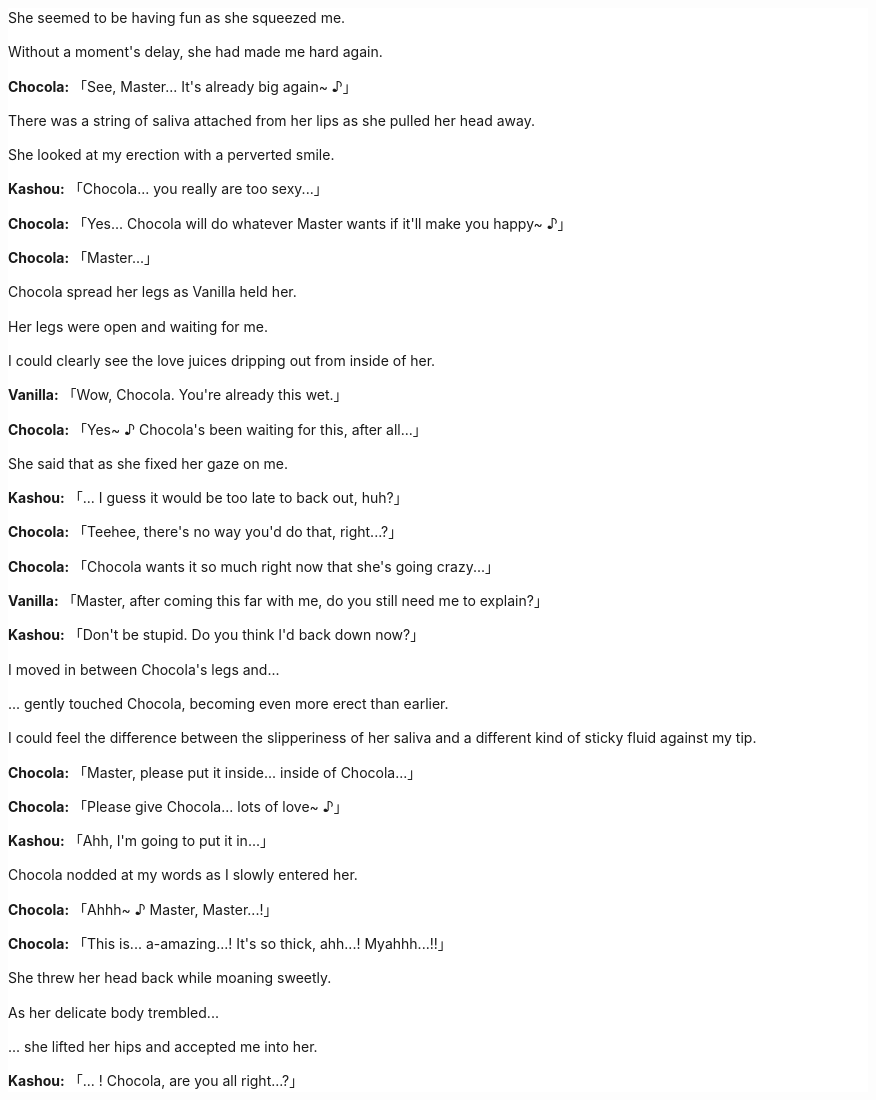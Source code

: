 She seemed to be having fun as she squeezed me.

Without a moment's delay, she had made me hard again.

**Chocola:** 「See, Master... It's already big again\~ ♪」

There was a string of saliva attached from her lips as she pulled her head away.

She looked at my erection with a perverted smile.

**Kashou:** 「Chocola... you really are too sexy...」

**Chocola:** 「Yes... Chocola will do whatever Master wants if it'll make you happy\~ ♪」

**Chocola:** 「Master...」

Chocola spread her legs as Vanilla held her.

Her legs were open and waiting for me.

I could clearly see the love juices dripping out from inside of her.

**Vanilla:** 「Wow, Chocola. You're already this wet.」

**Chocola:** 「Yes\~ ♪ Chocola's been waiting for this, after all...」

She said that as she fixed her gaze on me.

**Kashou:** 「... I guess it would be too late to back out, huh?」

**Chocola:** 「Teehee, there's no way you'd do that, right...?」

**Chocola:** 「Chocola wants it so much right now that she's going crazy...」

**Vanilla:** 「Master, after coming this far with me, do you still need me to explain?」

**Kashou:** 「Don't be stupid. Do you think I'd back down now?」

I moved in between Chocola's legs and...

... gently touched Chocola, becoming even more erect than earlier.

I could feel the difference between the slipperiness of her saliva and a different kind of sticky fluid against my tip.

**Chocola:** 「Master, please put it inside... inside of Chocola...」

**Chocola:** 「Please give Chocola... lots of love\~ ♪」

**Kashou:** 「Ahh, I'm going to put it in...」

Chocola nodded at my words as I slowly entered her.

**Chocola:** 「Ahhh\~ ♪ Master, Master...!」

**Chocola:** 「This is... a-amazing...! It's so thick, ahh...! Myahhh...!!」

She threw her head back while moaning sweetly.

As her delicate body trembled...

... she lifted her hips and accepted me into her.

**Kashou:** 「... ! Chocola, are you all right...?」
